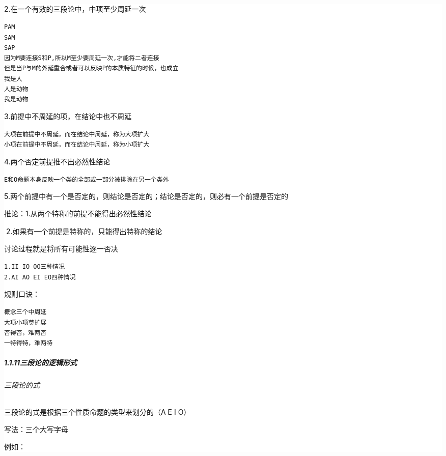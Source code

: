 2.在一个有效的三段论中，中项至少周延一次

```
PAM
SAM
SAP
因为M要连接S和P,所以M至少要周延一次,才能将二者连接
但是当P与M的外延重合或者可以反映P的本质特征的时候，也成立
我是人
人是动物
我是动物
```

3.前提中不周延的项，在结论中也不周延

```
大项在前提中不周延，而在结论中周延，称为大项扩大
小项在前提中不周延，而在结论中周延，称为小项扩大
```

4.两个否定前提推不出必然性结论

```
E和O命题本身反映一个类的全部或一部分被排除在另一个类外
```

5.两个前提中有一个是否定的，则结论是否定的；结论是否定的，则必有一个前提是否定的



推论：1.从两个特称的前提不能得出必然性结论

​			2.如果有一个前提是特称的，只能得出特称的结论

讨论过程就是将所有可能性逐一否决

```
1.II IO OO三种情况
2.AI AO EI EO四种情况
```



规则口诀：

```
概念三个中周延
大项小项莫扩展
否得否，难两否
一特得特，难两特
```



##### 1.1.11三段论的逻辑形式

###### 三段论的式

三段论的式是根据三个性质命题的类型来划分的（A E I O）

写法：三个大写字母

例如：
